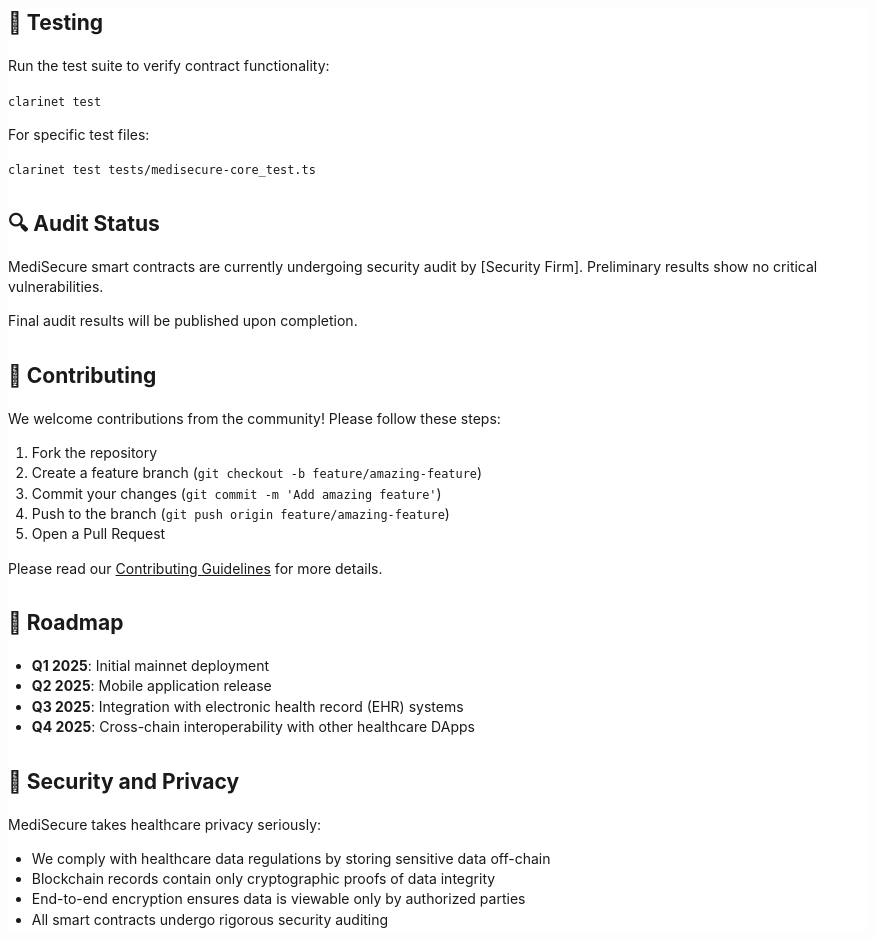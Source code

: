 ## 🧪 Testing

Run the test suite to verify contract functionality:

```bash
clarinet test
```

For specific test files:

```bash
clarinet test tests/medisecure-core_test.ts
```

## 🔍 Audit Status

MediSecure smart contracts are currently undergoing security audit by [Security Firm]. Preliminary results show no critical vulnerabilities.

Final audit results will be published upon completion.

## 🤝 Contributing

We welcome contributions from the community! Please follow these steps:

1. Fork the repository
2. Create a feature branch (`git checkout -b feature/amazing-feature`)
3. Commit your changes (`git commit -m 'Add amazing feature'`)
4. Push to the branch (`git push origin feature/amazing-feature`)
5. Open a Pull Request

Please read our [Contributing Guidelines](CONTRIBUTING.md) for more details.

## 📅 Roadmap

- **Q1 2025**: Initial mainnet deployment
- **Q2 2025**: Mobile application release
- **Q3 2025**: Integration with electronic health record (EHR) systems
- **Q4 2025**: Cross-chain interoperability with other healthcare DApps

## 🔑 Security and Privacy

MediSecure takes healthcare privacy seriously:

- We comply with healthcare data regulations by storing sensitive data off-chain
- Blockchain records contain only cryptographic proofs of data integrity
- End-to-end encryption ensures data is viewable only by authorized parties
- All smart contracts undergo rigorous security auditing
